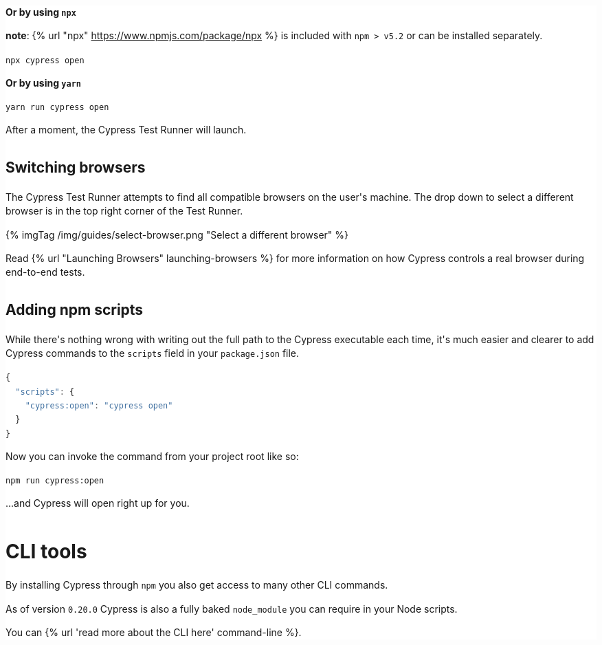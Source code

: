 **Or by using `npx`**

**note**: {% url "npx" https://www.npmjs.com/package/npx %} is included with `npm > v5.2` or can be installed separately.

```shell
npx cypress open
```

**Or by using `yarn`**

```shell
yarn run cypress open
```

After a moment, the Cypress Test Runner will launch.

## Switching browsers

The Cypress Test Runner attempts to find all compatible browsers on the user's machine. The drop down to select a different browser is in the top right corner of the Test Runner.

{% imgTag /img/guides/select-browser.png "Select a different browser" %}

Read {% url "Launching Browsers" launching-browsers %} for more information on how Cypress controls a real browser during end-to-end tests.

## Adding npm scripts

While there's nothing wrong with writing out the full path to the Cypress executable each time, it's much easier and clearer to add Cypress commands to the `scripts` field in your `package.json` file.

```javascript
{
  "scripts": {
    "cypress:open": "cypress open"
  }
}
```

Now you can invoke the command from your project root like so:

```shell
npm run cypress:open
```

...and Cypress will open right up for you.

# CLI tools

By installing Cypress through `npm` you also get access to many other CLI commands.

As of version `0.20.0` Cypress is also a fully baked `node_module` you can require in your Node scripts.

You can {% url 'read more about the CLI here' command-line %}.
